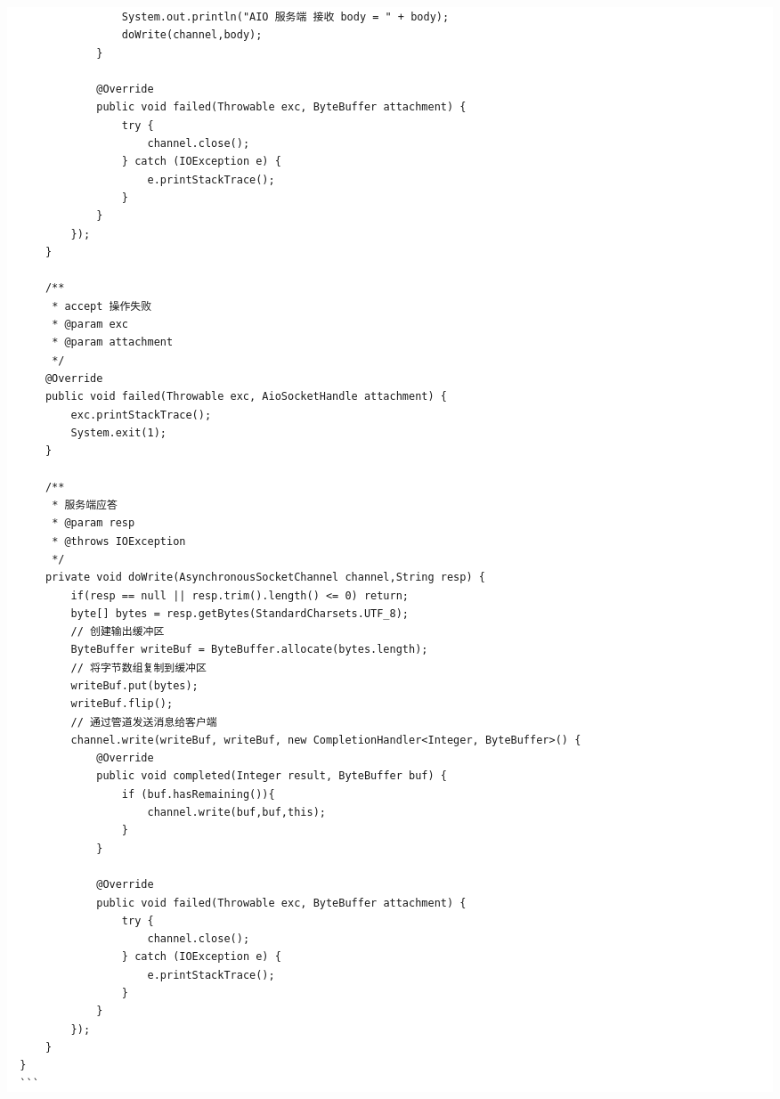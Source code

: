                       System.out.println("AIO 服务端 接收 body = " + body);
                      doWrite(channel,body);
                  }
      
                  @Override
                  public void failed(Throwable exc, ByteBuffer attachment) {
                      try {
                          channel.close();
                      } catch (IOException e) {
                          e.printStackTrace();
                      }
                  }
              });
          }
      
          /**
           * accept 操作失败
           * @param exc
           * @param attachment
           */
          @Override
          public void failed(Throwable exc, AioSocketHandle attachment) {
              exc.printStackTrace();
              System.exit(1);
          }
      
          /**
           * 服务端应答
           * @param resp
           * @throws IOException
           */
          private void doWrite(AsynchronousSocketChannel channel,String resp) {
              if(resp == null || resp.trim().length() <= 0) return;
              byte[] bytes = resp.getBytes(StandardCharsets.UTF_8);
              // 创建输出缓冲区
              ByteBuffer writeBuf = ByteBuffer.allocate(bytes.length);
              // 将字节数组复制到缓冲区
              writeBuf.put(bytes);
              writeBuf.flip();
              // 通过管道发送消息给客户端
              channel.write(writeBuf, writeBuf, new CompletionHandler<Integer, ByteBuffer>() {
                  @Override
                  public void completed(Integer result, ByteBuffer buf) {
                      if (buf.hasRemaining()){
                          channel.write(buf,buf,this);
                      }
                  }
      
                  @Override
                  public void failed(Throwable exc, ByteBuffer attachment) {
                      try {
                          channel.close();
                      } catch (IOException e) {
                          e.printStackTrace();
                      }
                  }
              });
          }
      }
      ```

